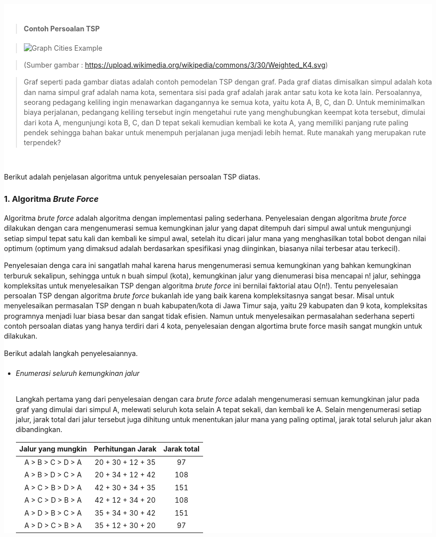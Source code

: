 <br>

> #### Contoh Persoalan TSP

> <img src="https://upload.wikimedia.org/wikipedia/commons/3/30/Weighted_K4.svg" alt="Graph Cities Example" height="300" width="300"/>

> (Sumber gambar : https://upload.wikimedia.org/wikipedia/commons/3/30/Weighted_K4.svg)

> Graf seperti pada gambar diatas adalah contoh pemodelan TSP dengan graf. Pada graf diatas dimisalkan simpul adalah kota dan nama simpul graf adalah nama kota, sementara sisi pada graf adalah jarak antar satu kota ke kota lain. Persoalannya, seorang pedagang keliling ingin menawarkan dagangannya ke semua kota, yaitu kota A, B, C, dan D. Untuk meminimalkan biaya perjalanan, pedangang keliling tersebut ingin mengetahui rute yang menghubungkan keempat kota tersebut, dimulai dari kota A, mengunjungi kota B, C, dan D tepat sekali kemudian kembali ke kota A, yang memiliki panjang rute paling pendek sehingga bahan bakar untuk menempuh perjalanan juga menjadi lebih hemat. Rute manakah yang merupakan rute terpendek?

<br>

Berikut adalah penjelasan algoritma untuk penyelesaian persoalan TSP diatas. 

### <a name="alg_bruteforce"></a> 1. Algoritma *Brute Force*
Algoritma *brute force* adalah algoritma dengan implementasi paling sederhana. Penyelesaian dengan algoritma *brute force* dilakukan dengan cara mengenumerasi semua kemungkinan jalur yang dapat ditempuh dari simpul awal untuk mengunjungi setiap simpul tepat satu kali dan kembali ke simpul awal, setelah itu dicari jalur mana yang menghasilkan total bobot dengan nilai optimum (optimum yang dimaksud adalah berdasarkan spesifikasi ynag diinginkan, biasanya nilai terbesar atau terkecil).

Penyelesaian denga cara ini sangatlah mahal karena harus mengenumerasi semua kemungkinan yang bahkan kemungkinan terburuk sekalipun, sehingga untuk n buah simpul (kota), kemungkinan jalur yang dienumerasi bisa mencapai n! jalur, sehingga kompleksitas untuk menyelesaikan TSP dengan algoritma *brute force* ini bernilai faktorial atau O(n!). Tentu penyelesaian persoalan TSP dengan algoritma *brute force* bukanlah ide yang baik karena kompleksitasnya sangat besar. Misal untuk menyelesaikan permasalan TSP dengan n buah kabupaten/kota di Jawa Timur saja, yaitu 29 kabupaten dan 9 kota, kompleksitas programnya menjadi luar biasa besar dan sangat tidak efisien. Namun untuk menyelesaikan permasalahan sederhana seperti contoh persoalan diatas yang hanya terdiri dari 4 kota, penyelesaian dengan algortima brute force masih sangat mungkin untuk dilakukan. 

Berikut adalah langkah penyelesaiannya.
* ###### Enumerasi seluruh kemungkinan jalur
  Langkah pertama yang dari penyelesaian dengan cara *brute force* adalah mengenumerasi semuan kemungkinan jalur pada graf yang dimulai dari simpul A, melewati seluruh kota selain A tepat sekali, dan kembali ke A. Selain mengenumerasi setiap jalur, jarak total dari jalur tersebut juga dihitung untuk menentukan jalur mana yang paling optimal, jarak total seluruh jalur akan dibandingkan.

  Jalur yang mungkin | Perhitungan Jarak | Jarak total
  :---:|:---:|:---:
  A > B > C > D > A|20 + 30 + 12 + 35|97
  A > B > D > C > A|20 + 34 + 12 + 42|108
  A > C > B > D > A|42 + 30 + 34 + 35|151
  A > C > D > B > A|42 + 12 + 34 + 20|108
  A > D > B > C > A|35 + 34 + 30 + 42|151
  A > D > C > B > A|35 + 12 + 30 + 20|97
